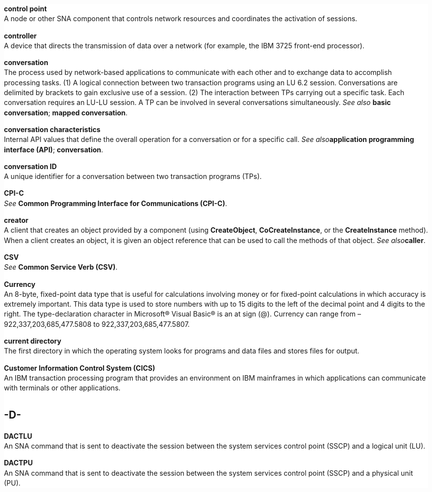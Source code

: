  **control point**  
 A node or other SNA component that controls network resources and coordinates the activation of sessions.  
  
 **controller**  
 A device that directs the transmission of data over a network (for example, the IBM 3725 front-end processor).  
  
 **conversation**  
 The process used by network-based applications to communicate with each other and to exchange data to accomplish processing tasks. (1) A logical connection between two transaction programs using an LU 6.2 session. Conversations are delimited by brackets to gain exclusive use of a session. (2) The interaction between TPs carrying out a specific task. Each conversation requires an LU-LU session. A TP can be involved in several conversations simultaneously. *See also* **basic conversation**; **mapped conversation**.  
  
 **conversation characteristics**  
 Internal API values that define the overall operation for a conversation or for a specific call. *See also***application programming interface (API)**; **conversation**.  
  
 **conversation ID**  
 A unique identifier for a conversation between two transaction programs (TPs).  
  
 **CPI-C**  
 *See* **Common Programming Interface for Communications (CPI-C)**.  
  
 **creator**  
 A client that creates an object provided by a component (using **CreateObject**, **CoCreateInstance**, or the **CreateInstance** method). When a client creates an object, it is given an object reference that can be used to call the methods of that object. *See also***caller**.  
  
 **CSV**  
 *See* **Common Service Verb (CSV)**.  
  
 **Currency**  
 An 8-byte, fixed-point data type that is useful for calculations involving money or for fixed-point calculations in which accuracy is extremely important. This data type is used to store numbers with up to 15 digits to the left of the decimal point and 4 digits to the right. The type-declaration character in Microsoft® Visual Basic® is an at sign (@). Currency can range from –922,337,203,685,477.5808 to 922,337,203,685,477.5807.  
  
 **current directory**  
 The first directory in which the operating system looks for programs and data files and stores files for output.  
  
 **Customer Information Control System (CICS)**  
 An IBM transaction processing program that provides an environment on IBM mainframes in which applications can communicate with terminals or other applications.  
  
## -D-  
 **DACTLU**  
 An SNA command that is sent to deactivate the session between the system services control point (SSCP) and a logical unit (LU).  
  
 **DACTPU**  
 An SNA command that is sent to deactivate the session between the system services control point (SSCP) and a physical unit (PU).  
  